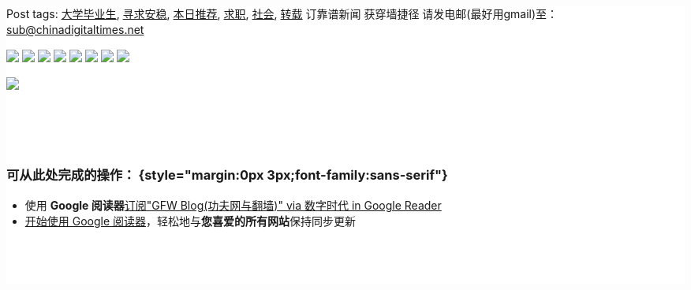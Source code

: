 
 Post tags:
[大学毕业生](https://kexueshangwang.info/chinese/tag/%e5%a4%a7%e5%ad%a6%e6%af%95%e4%b8%9a%e7%94%9f/?category=19168),
[寻求安稳](https://kexueshangwang.info/chinese/tag/%e5%af%bb%e6%b1%82%e5%ae%89%e7%a8%b3/?category=19168),
[本日推荐](https://kexueshangwang.info/chinese/tag/%e6%9c%ac%e6%97%a5%e6%8e%a8%e8%8d%90/?category=19168),
[求职](https://kexueshangwang.info/chinese/tag/%e6%b1%82%e8%81%8c/?category=19168),
[社会](https://kexueshangwang.info/chinese/tag/%e7%a4%be%e4%bc%9a/?category=19168),
[转载](https://kexueshangwang.info/chinese/tag/%e8%bd%ac%e8%bd%bd/?category=19168)
 订靠谱新闻 获穿墙捷径
请发电邮(最好用gmail)至：sub@chinadigitaltimes.net

[![](http://feeds.feedburner.com/~ff/chinagfwblog?d=yIl2AUoC8zA)](http://feeds.feedburner.com/~ff/chinagfwblog?a=HhI5eJLwroQ:y9_CvSHt0zE:yIl2AUoC8zA)
[![](http://feeds.feedburner.com/~ff/chinagfwblog?i=HhI5eJLwroQ:y9_CvSHt0zE:-BTjWOF_DHI)](http://feeds.feedburner.com/~ff/chinagfwblog?a=HhI5eJLwroQ:y9_CvSHt0zE:-BTjWOF_DHI)
[![](http://feeds.feedburner.com/~ff/chinagfwblog?i=HhI5eJLwroQ:y9_CvSHt0zE:F7zBnMyn0Lo)](http://feeds.feedburner.com/~ff/chinagfwblog?a=HhI5eJLwroQ:y9_CvSHt0zE:F7zBnMyn0Lo)
[![](http://feeds.feedburner.com/~ff/chinagfwblog?i=HhI5eJLwroQ:y9_CvSHt0zE:V_sGLiPBpWU)](http://feeds.feedburner.com/~ff/chinagfwblog?a=HhI5eJLwroQ:y9_CvSHt0zE:V_sGLiPBpWU)
[![](http://feeds.feedburner.com/~ff/chinagfwblog?d=qj6IDK7rITs)](http://feeds.feedburner.com/~ff/chinagfwblog?a=HhI5eJLwroQ:y9_CvSHt0zE:qj6IDK7rITs)
[![](http://feeds.feedburner.com/~ff/chinagfwblog?d=l6gmwiTKsz0)](http://feeds.feedburner.com/~ff/chinagfwblog?a=HhI5eJLwroQ:y9_CvSHt0zE:l6gmwiTKsz0)
[![](http://feeds.feedburner.com/~ff/chinagfwblog?i=HhI5eJLwroQ:y9_CvSHt0zE:gIN9vFwOqvQ)](http://feeds.feedburner.com/~ff/chinagfwblog?a=HhI5eJLwroQ:y9_CvSHt0zE:gIN9vFwOqvQ)
[![](http://feeds.feedburner.com/~ff/chinagfwblog?d=TzevzKxY174)](http://feeds.feedburner.com/~ff/chinagfwblog?a=HhI5eJLwroQ:y9_CvSHt0zE:TzevzKxY174)

![](http://feeds.feedburner.com/~r/chinagfwblog/~4/HhI5eJLwroQ)



 

 

### 可从此处完成的操作： {style="margin:0px 3px;font-family:sans-serif"}

-   使用 **Google 阅读器**[订阅"GFW Blog(功夫网与翻墙)" via 数字时代 in
    Google
    Reader](http://www.google.com/reader/view/feed%2Fhttp%3A%2F%2Ffeeds2.feedburner.com%2Fchinagfwblog?source=email)
-   [开始使用 Google
    阅读器](http://www.google.com/reader/?source=email)，轻松地与**您喜爱的所有网站**保持同步更新

 

 
